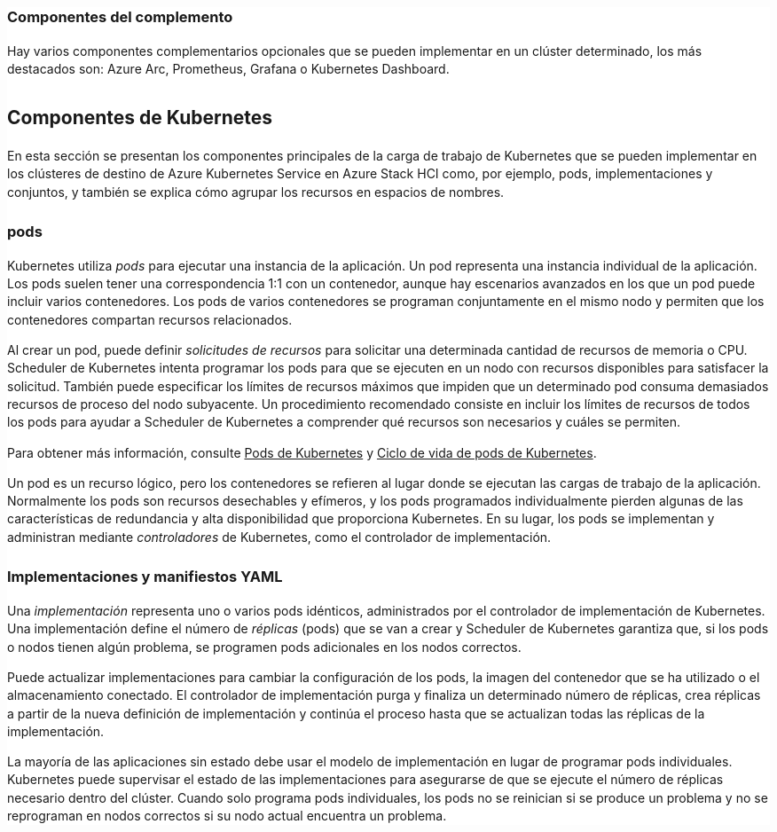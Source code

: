 ### <a name="add-on-components"></a>Componentes del complemento
Hay varios componentes complementarios opcionales que se pueden implementar en un clúster determinado, los más destacados son: Azure Arc, Prometheus, Grafana o Kubernetes Dashboard.

## <a name="kubernetes-components"></a>Componentes de Kubernetes
En esta sección se presentan los componentes principales de la carga de trabajo de Kubernetes que se pueden implementar en los clústeres de destino de Azure Kubernetes Service en Azure Stack HCI como, por ejemplo, pods, implementaciones y conjuntos, y también se explica cómo agrupar los recursos en espacios de nombres.

### <a name="pods"></a>pods

Kubernetes utiliza *pods* para ejecutar una instancia de la aplicación. Un pod representa una instancia individual de la aplicación. Los pods suelen tener una correspondencia 1:1 con un contenedor, aunque hay escenarios avanzados en los que un pod puede incluir varios contenedores. Los pods de varios contenedores se programan conjuntamente en el mismo nodo y permiten que los contenedores compartan recursos relacionados.

Al crear un pod, puede definir *solicitudes de recursos* para solicitar una determinada cantidad de recursos de memoria o CPU. Scheduler de Kubernetes intenta programar los pods para que se ejecuten en un nodo con recursos disponibles para satisfacer la solicitud. También puede especificar los límites de recursos máximos que impiden que un determinado pod consuma demasiados recursos de proceso del nodo subyacente. Un procedimiento recomendado consiste en incluir los límites de recursos de todos los pods para ayudar a Scheduler de Kubernetes a comprender qué recursos son necesarios y cuáles se permiten.

Para obtener más información, consulte [Pods de Kubernetes][kubernetes-pods] y [Ciclo de vida de pods de Kubernetes][kubernetes-pod-lifecycle].

Un pod es un recurso lógico, pero los contenedores se refieren al lugar donde se ejecutan las cargas de trabajo de la aplicación. Normalmente los pods son recursos desechables y efímeros, y los pods programados individualmente pierden algunas de las características de redundancia y alta disponibilidad que proporciona Kubernetes. En su lugar, los pods se implementan y administran mediante *controladores* de Kubernetes, como el controlador de implementación.

### <a name="deployments-and-yaml-manifests"></a>Implementaciones y manifiestos YAML

Una *implementación* representa uno o varios pods idénticos, administrados por el controlador de implementación de Kubernetes. Una implementación define el número de *réplicas* (pods) que se van a crear y Scheduler de Kubernetes garantiza que, si los pods o nodos tienen algún problema, se programen pods adicionales en los nodos correctos.

Puede actualizar implementaciones para cambiar la configuración de los pods, la imagen del contenedor que se ha utilizado o el almacenamiento conectado. El controlador de implementación purga y finaliza un determinado número de réplicas, crea réplicas a partir de la nueva definición de implementación y continúa el proceso hasta que se actualizan todas las réplicas de la implementación.

La mayoría de las aplicaciones sin estado debe usar el modelo de implementación en lugar de programar pods individuales. Kubernetes puede supervisar el estado de las implementaciones para asegurarse de que se ejecute el número de réplicas necesario dentro del clúster. Cuando solo programa pods individuales, los pods no se reinician si se produce un problema y no se reprograman en nodos correctos si su nodo actual encuentra un problema.


[kubernetes-pods]: https://kubernetes.io/docs/concepts/workloads/pods/pod-overview/
[kubernetes-pod-lifecycle]: https://kubernetes.io/docs/concepts/workloads/pods/pod-lifecycle/
[kubernetes-deployments]: https://kubernetes.io/docs/concepts/workloads/controllers/deployment/
[kubernetes-statefulsets]: https://kubernetes.io/docs/concepts/workloads/controllers/statefulset/
[kubernetes-daemonset]: https://kubernetes.io/docs/concepts/workloads/controllers/daemonset/
[kubernetes-namespaces]: https://kubernetes.io/docs/concepts/overview/working-with-objects/namespaces/
[node-selectors]: https://kubernetes.io/docs/concepts/scheduling-eviction/assign-pod-node/
[taints-tolerations]: https://kubernetes.io/docs/concepts/scheduling-eviction/taint-and-toleration/
